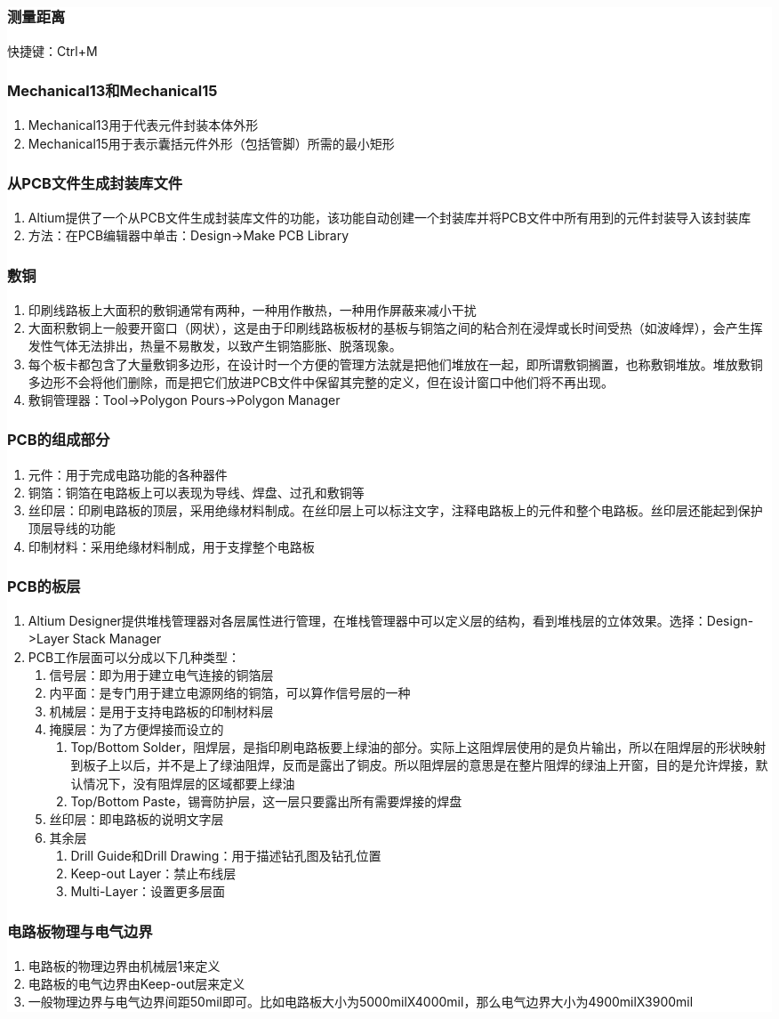 ### 测量距离

快捷键：Ctrl+M

### Mechanical13和Mechanical15

1. Mechanical13用于代表元件封装本体外形
2. Mechanical15用于表示囊括元件外形（包括管脚）所需的最小矩形

### 从PCB文件生成封装库文件

1. Altium提供了一个从PCB文件生成封装库文件的功能，该功能自动创建一个封装库并将PCB文件中所有用到的元件封装导入该封装库
2. 方法：在PCB编辑器中单击：Design->Make PCB Library

### 敷铜

1. 印刷线路板上大面积的敷铜通常有两种，一种用作散热，一种用作屏蔽来减小干扰
2. 大面积敷铜上一般要开窗口（网状），这是由于印刷线路板板材的基板与铜箔之间的粘合剂在浸焊或长时间受热（如波峰焊），会产生挥发性气体无法排出，热量不易散发，以致产生铜箔膨胀、脱落现象。
3. 每个板卡都包含了大量敷铜多边形，在设计时一个方便的管理方法就是把他们堆放在一起，即所谓敷铜搁置，也称敷铜堆放。堆放敷铜多边形不会将他们删除，而是把它们放进PCB文件中保留其完整的定义，但在设计窗口中他们将不再出现。
4. 敷铜管理器：Tool->Polygon Pours->Polygon Manager

### PCB的组成部分

1. 元件：用于完成电路功能的各种器件
2. 铜箔：铜箔在电路板上可以表现为导线、焊盘、过孔和敷铜等
3. 丝印层：印刷电路板的顶层，采用绝缘材料制成。在丝印层上可以标注文字，注释电路板上的元件和整个电路板。丝印层还能起到保护顶层导线的功能
4. 印制材料：采用绝缘材料制成，用于支撑整个电路板

### PCB的板层

1. Altium Designer提供堆栈管理器对各层属性进行管理，在堆栈管理器中可以定义层的结构，看到堆栈层的立体效果。选择：Design->Layer Stack Manager
2. PCB工作层面可以分成以下几种类型：
	1. 信号层：即为用于建立电气连接的铜箔层
	2. 内平面：是专门用于建立电源网络的铜箔，可以算作信号层的一种
	3. 机械层：是用于支持电路板的印制材料层
	4. 掩膜层：为了方便焊接而设立的
		1. Top/Bottom Solder，阻焊层，是指印刷电路板要上绿油的部分。实际上这阻焊层使用的是负片输出，所以在阻焊层的形状映射到板子上以后，并不是上了绿油阻焊，反而是露出了铜皮。所以阻焊层的意思是在整片阻焊的绿油上开窗，目的是允许焊接，默认情况下，没有阻焊层的区域都要上绿油
		2. Top/Bottom Paste，锡膏防护层，这一层只要露出所有需要焊接的焊盘
	5. 丝印层：即电路板的说明文字层
	6. 其余层
		1. Drill Guide和Drill Drawing：用于描述钻孔图及钻孔位置
		2. Keep-out Layer：禁止布线层
		3. Multi-Layer：设置更多层面

### 电路板物理与电气边界

1. 电路板的物理边界由机械层1来定义
2. 电路板的电气边界由Keep-out层来定义
3. 一般物理边界与电气边界间距50mil即可。比如电路板大小为5000milX4000mil，那么电气边界大小为4900milX3900mil
